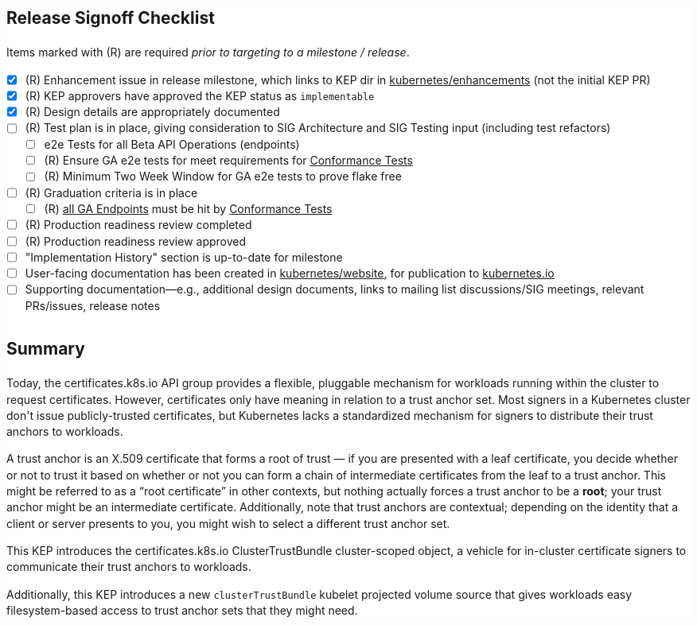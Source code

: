 
## Release Signoff Checklist



Items marked with (R) are required *prior to targeting to a milestone / release*.

- [x] (R) Enhancement issue in release milestone, which links to KEP dir in [kubernetes/enhancements] (not the initial KEP PR)
- [x] (R) KEP approvers have approved the KEP status as `implementable`
- [x] (R) Design details are appropriately documented
- [ ] (R) Test plan is in place, giving consideration to SIG Architecture and SIG Testing input (including test refactors)
  - [ ] e2e Tests for all Beta API Operations (endpoints)
  - [ ] (R) Ensure GA e2e tests for meet requirements for [Conformance Tests](https://github.com/kubernetes/community/blob/master/contributors/devel/sig-architecture/conformance-tests.md)
  - [ ] (R) Minimum Two Week Window for GA e2e tests to prove flake free
- [ ] (R) Graduation criteria is in place
  - [ ] (R) [all GA Endpoints](https://github.com/kubernetes/community/pull/1806) must be hit by [Conformance Tests](https://github.com/kubernetes/community/blob/master/contributors/devel/sig-architecture/conformance-tests.md)
- [ ] (R) Production readiness review completed
- [ ] (R) Production readiness review approved
- [ ] "Implementation History" section is up-to-date for milestone
- [ ] User-facing documentation has been created in [kubernetes/website], for publication to [kubernetes.io]
- [ ] Supporting documentation—e.g., additional design documents, links to mailing list discussions/SIG meetings, relevant PRs/issues, release notes

[kubernetes.io]: https://kubernetes.io/
[kubernetes/enhancements]: https://git.k8s.io/enhancements
[kubernetes/kubernetes]: https://git.k8s.io/kubernetes
[kubernetes/website]: https://git.k8s.io/website

## Summary

Today, the certificates.k8s.io API group provides a flexible, pluggable
mechanism for workloads running within the cluster to request certificates.
However, certificates only have meaning in relation to a trust anchor set.  Most
signers in a Kubernetes cluster don't issue publicly-trusted certificates, but
Kubernetes lacks a standardized mechanism for signers to distribute their trust
anchors to workloads.

A trust anchor is an X.509 certificate that forms a root of trust &mdash; if you
are presented with a leaf certificate, you decide whether or not to trust it
based on whether or not you can form a chain of intermediate certificates from
the leaf to a trust anchor.  This might be referred to as a “root certificate”
in other contexts, but nothing actually forces a trust anchor to be a **root**;
your trust anchor might be an intermediate certificate.  Additionally, note that
trust anchors are contextual; depending on the identity that a client or server
presents to you, you might wish to select a different trust anchor set.

This KEP introduces the certificates.k8s.io ClusterTrustBundle cluster-scoped
object, a vehicle for in-cluster certificate signers to communicate their trust
anchors to workloads.

Additionally, this KEP introduces a new `clusterTrustBundle` kubelet projected
volume source that gives workloads easy filesystem-based access to trust anchor
sets that they might need.
